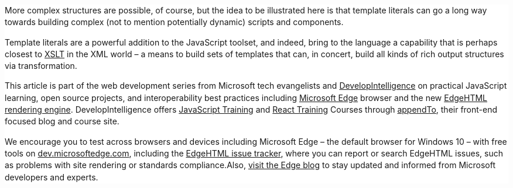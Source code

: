 More complex structures are possible, of course, but the idea to be illustrated here is that template literals can go a long way towards building complex (not to mention potentially dynamic) scripts and components.

Template literals are a powerful addition to the JavaScript toolset, and indeed, bring to the language a capability that is perhaps closest to [XSLT](https://en.wikipedia.org/wiki/XSLT) in the XML world – a means to build sets of templates that can, in concert, build all kinds of rich output structures via transformation.

This article is part of the web development series from Microsoft tech evangelists and [DevelopIntelligence](http://www.developintelligence.com/) on practical JavaScript learning, open source projects, and interoperability best practices including [Microsoft Edge](http://blogs.windows.com/msedgedev/2015/05/06/a-break-from-the-past-part-2-saying-goodbye-to-activex-vbscript-attachevent/?wt.mc_id=DX_838520) browser and the new [EdgeHTML rendering engine](http://blogs.windows.com/msedgedev/2015/02/26/a-break-from-the-past-the-birth-of-microsofts-new-web-rendering-engine/?wt.mc_id=DX_838520). DevelopIntelligence offers [JavaScript Training](http://appendto.com/courses/javascript/) and [React Training](http://appendto.com/courses/react-training/) Courses through [appendTo](http://appendto.com/), their front-end focused blog and course site.

We encourage you to test across browsers and devices including Microsoft Edge – the default browser for Windows 10 – with free tools on [dev.microsoftedge.com](https://dev.windows.com/en-us/?wt.mc_id=DX_838520), including the [EdgeHTML issue tracker](https://developer.microsoft.com/en-us/microsoft-edge/platform/issues/?wt.mc_id=DX_838520), where you can report or search EdgeHTML issues, such as problems with site rendering or standards compliance.Also, [visit the Edge blog](https://blogs.windows.com/msedgedev/?wt.mc_id=DX_838520) to stay updated and informed from Microsoft developers and experts.
